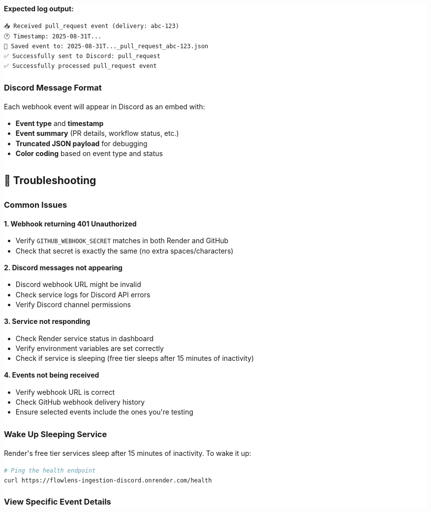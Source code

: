 **Expected log output:**

```
📥 Received pull_request event (delivery: abc-123)
🕐 Timestamp: 2025-08-31T...
💾 Saved event to: 2025-08-31T..._pull_request_abc-123.json
✅ Successfully sent to Discord: pull_request
✅ Successfully processed pull_request event
```

### Discord Message Format

Each webhook event will appear in Discord as an embed with:

- **Event type** and **timestamp**
- **Event summary** (PR details, workflow status, etc.)
- **Truncated JSON payload** for debugging
- **Color coding** based on event type and status

## 🔧 Troubleshooting

### Common Issues

**1. Webhook returning 401 Unauthorized**

- Verify `GITHUB_WEBHOOK_SECRET` matches in both Render and GitHub
- Check that secret is exactly the same (no extra spaces/characters)

**2. Discord messages not appearing**

- Discord webhook URL might be invalid
- Check service logs for Discord API errors
- Verify Discord channel permissions

**3. Service not responding**

- Check Render service status in dashboard
- Verify environment variables are set correctly
- Check if service is sleeping (free tier sleeps after 15 minutes of inactivity)

**4. Events not being received**

- Verify webhook URL is correct
- Check GitHub webhook delivery history
- Ensure selected events include the ones you're testing

### Wake Up Sleeping Service

Render's free tier services sleep after 15 minutes of inactivity. To wake it up:

```bash
# Ping the health endpoint
curl https://flowlens-ingestion-discord.onrender.com/health
```

### View Specific Event Details
